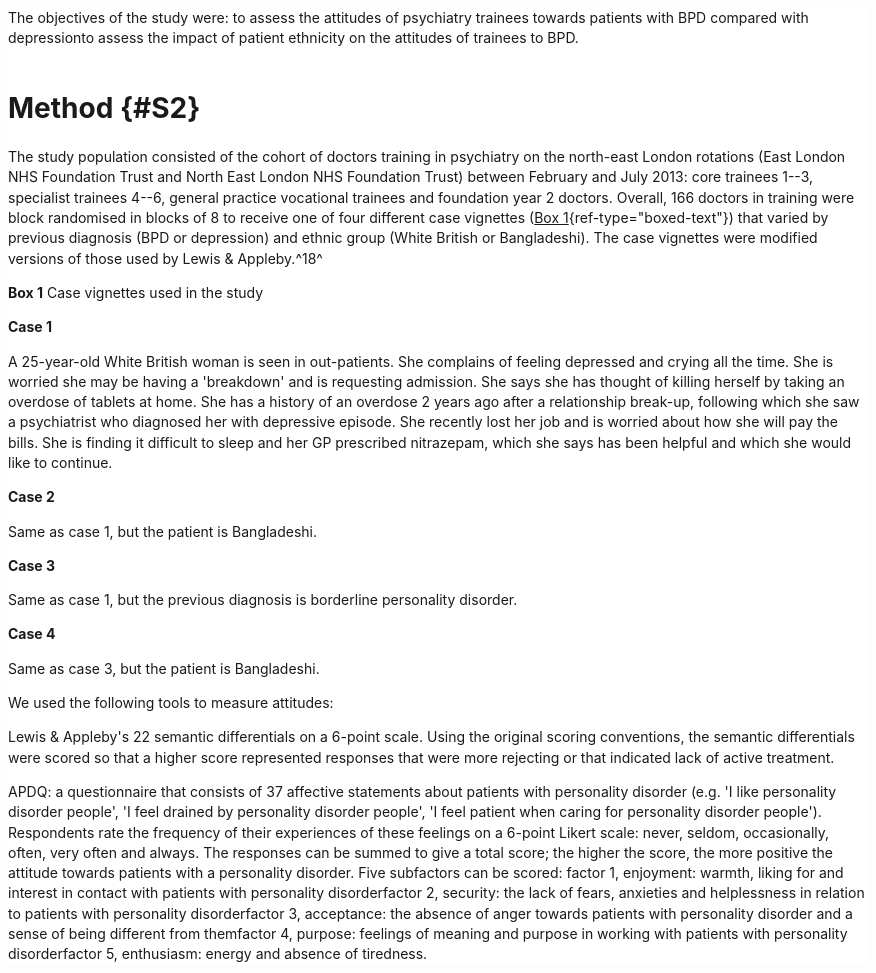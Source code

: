 The objectives of the study were: to assess the attitudes of psychiatry
trainees towards patients with BPD compared with depressionto assess the
impact of patient ethnicity on the attitudes of trainees to BPD.

# Method {#S2}

The study population consisted of the cohort of doctors training in
psychiatry on the north-east London rotations (East London NHS
Foundation Trust and North East London NHS Foundation Trust) between
February and July 2013: core trainees 1--3, specialist trainees 4--6,
general practice vocational trainees and foundation year 2 doctors.
Overall, 166 doctors in training were block randomised in blocks of 8 to
receive one of four different case vignettes ([Box
1](#box1){ref-type="boxed-text"}) that varied by previous diagnosis (BPD
or depression) and ethnic group (White British or Bangladeshi). The case
vignettes were modified versions of those used by Lewis & Appleby.^18^

**Box 1** Case vignettes used in the study

**Case 1**

A 25-year-old White British woman is seen in out-patients. She complains
of feeling depressed and crying all the time. She is worried she may be
having a 'breakdown' and is requesting admission. She says she has
thought of killing herself by taking an overdose of tablets at home. She
has a history of an overdose 2 years ago after a relationship break-up,
following which she saw a psychiatrist who diagnosed her with depressive
episode. She recently lost her job and is worried about how she will pay
the bills. She is finding it difficult to sleep and her GP prescribed
nitrazepam, which she says has been helpful and which she would like to
continue.

**Case 2**

Same as case 1, but the patient is Bangladeshi.

**Case 3**

Same as case 1, but the previous diagnosis is borderline personality
disorder.

**Case 4**

Same as case 3, but the patient is Bangladeshi.

We used the following tools to measure attitudes:

Lewis & Appleby\'s 22 semantic differentials on a 6-point scale. Using
the original scoring conventions, the semantic differentials were scored
so that a higher score represented responses that were more rejecting or
that indicated lack of active treatment.

APDQ: a questionnaire that consists of 37 affective statements about
patients with personality disorder (e.g. 'I like personality disorder
people', 'I feel drained by personality disorder people', 'I feel
patient when caring for personality disorder people'). Respondents rate
the frequency of their experiences of these feelings on a 6-point Likert
scale: never, seldom, occasionally, often, very often and always. The
responses can be summed to give a total score; the higher the score, the
more positive the attitude towards patients with a personality disorder.
Five subfactors can be scored: factor 1, enjoyment: warmth, liking for
and interest in contact with patients with personality disorderfactor 2,
security: the lack of fears, anxieties and helplessness in relation to
patients with personality disorderfactor 3, acceptance: the absence of
anger towards patients with personality disorder and a sense of being
different from themfactor 4, purpose: feelings of meaning and purpose in
working with patients with personality disorderfactor 5, enthusiasm:
energy and absence of tiredness.
